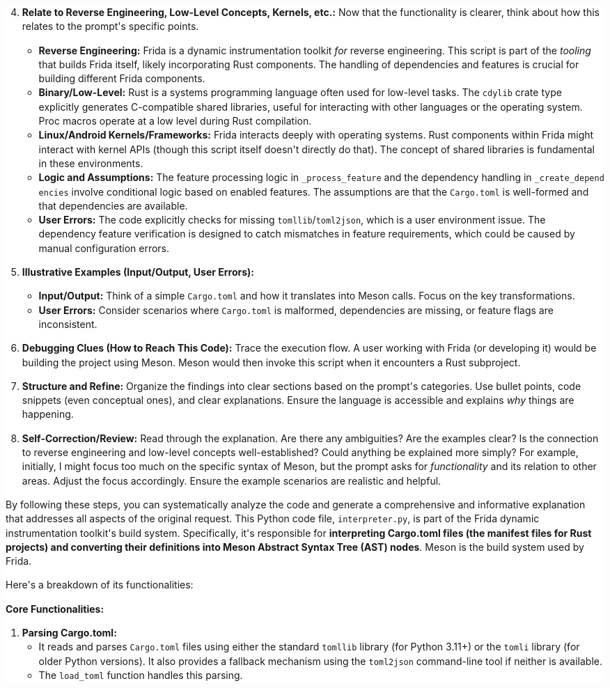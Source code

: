4. **Relate to Reverse Engineering, Low-Level Concepts, Kernels, etc.:**  Now that the functionality is clearer, think about how this relates to the prompt's specific points.
   - **Reverse Engineering:** Frida is a dynamic instrumentation toolkit *for* reverse engineering. This script is part of the *tooling* that builds Frida itself, likely incorporating Rust components. The handling of dependencies and features is crucial for building different Frida components.
   - **Binary/Low-Level:** Rust is a systems programming language often used for low-level tasks. The `cdylib` crate type explicitly generates C-compatible shared libraries, useful for interacting with other languages or the operating system. Proc macros operate at a low level during Rust compilation.
   - **Linux/Android Kernels/Frameworks:** Frida interacts deeply with operating systems. Rust components within Frida might interact with kernel APIs (though this script itself doesn't directly do that). The concept of shared libraries is fundamental in these environments.
   - **Logic and Assumptions:** The feature processing logic in `_process_feature` and the dependency handling in `_create_dependencies` involve conditional logic based on enabled features. The assumptions are that the `Cargo.toml` is well-formed and that dependencies are available.
   - **User Errors:**  The code explicitly checks for missing `tomllib`/`toml2json`, which is a user environment issue. The dependency feature verification is designed to catch mismatches in feature requirements, which could be caused by manual configuration errors.

5. **Illustrative Examples (Input/Output, User Errors):**
   - **Input/Output:** Think of a simple `Cargo.toml` and how it translates into Meson calls. Focus on the key transformations.
   - **User Errors:**  Consider scenarios where `Cargo.toml` is malformed, dependencies are missing, or feature flags are inconsistent.

6. **Debugging Clues (How to Reach This Code):**  Trace the execution flow. A user working with Frida (or developing it) would be building the project using Meson. Meson would then invoke this script when it encounters a Rust subproject.

7. **Structure and Refine:** Organize the findings into clear sections based on the prompt's categories. Use bullet points, code snippets (even conceptual ones), and clear explanations. Ensure the language is accessible and explains *why* things are happening.

8. **Self-Correction/Review:**  Read through the explanation. Are there any ambiguities?  Are the examples clear? Is the connection to reverse engineering and low-level concepts well-established?  Could anything be explained more simply? For example, initially, I might focus too much on the specific syntax of Meson, but the prompt asks for *functionality* and its relation to other areas. Adjust the focus accordingly. Ensure the example scenarios are realistic and helpful.

By following these steps, you can systematically analyze the code and generate a comprehensive and informative explanation that addresses all aspects of the original request.
This Python code file, `interpreter.py`, is part of the Frida dynamic instrumentation toolkit's build system. Specifically, it's responsible for **interpreting Cargo.toml files (the manifest files for Rust projects) and converting their definitions into Meson Abstract Syntax Tree (AST) nodes**. Meson is the build system used by Frida.

Here's a breakdown of its functionalities:

**Core Functionalities:**

1. **Parsing Cargo.toml:**
   - It reads and parses `Cargo.toml` files using either the standard `tomllib` library (for Python 3.11+) or the `tomli` library (for older Python versions). It also provides a fallback mechanism using the `toml2json` command-line tool if neither is available.
   - The `load_toml` function handles this parsing.
